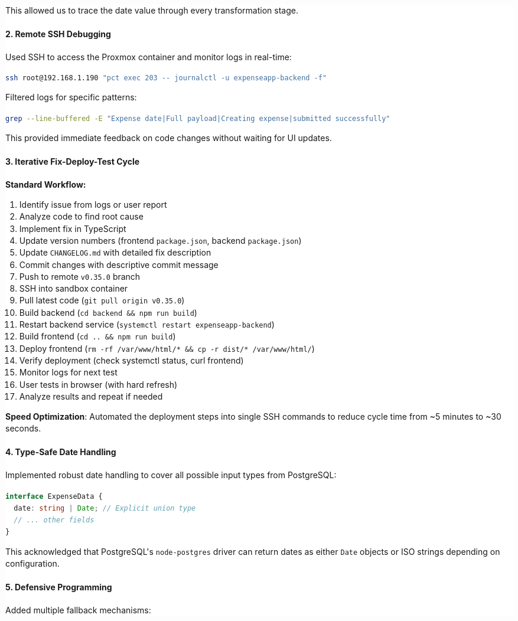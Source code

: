 This allowed us to trace the date value through every transformation stage.

#### 2. **Remote SSH Debugging**
Used SSH to access the Proxmox container and monitor logs in real-time:

```bash
ssh root@192.168.1.190 "pct exec 203 -- journalctl -u expenseapp-backend -f"
```

Filtered logs for specific patterns:
```bash
grep --line-buffered -E "Expense date|Full payload|Creating expense|submitted successfully"
```

This provided immediate feedback on code changes without waiting for UI updates.

#### 3. **Iterative Fix-Deploy-Test Cycle**

**Standard Workflow:**
1. Identify issue from logs or user report
2. Analyze code to find root cause
3. Implement fix in TypeScript
4. Update version numbers (frontend `package.json`, backend `package.json`)
5. Update `CHANGELOG.md` with detailed fix description
6. Commit changes with descriptive commit message
7. Push to remote `v0.35.0` branch
8. SSH into sandbox container
9. Pull latest code (`git pull origin v0.35.0`)
10. Build backend (`cd backend && npm run build`)
11. Restart backend service (`systemctl restart expenseapp-backend`)
12. Build frontend (`cd .. && npm run build`)
13. Deploy frontend (`rm -rf /var/www/html/* && cp -r dist/* /var/www/html/`)
14. Verify deployment (check systemctl status, curl frontend)
15. Monitor logs for next test
16. User tests in browser (with hard refresh)
17. Analyze results and repeat if needed

**Speed Optimization**: Automated the deployment steps into single SSH commands to reduce cycle time from ~5 minutes to ~30 seconds.

#### 4. **Type-Safe Date Handling**
Implemented robust date handling to cover all possible input types from PostgreSQL:

```typescript
interface ExpenseData {
  date: string | Date; // Explicit union type
  // ... other fields
}
```

This acknowledged that PostgreSQL's `node-postgres` driver can return dates as either `Date` objects or ISO strings depending on configuration.

#### 5. **Defensive Programming**
Added multiple fallback mechanisms:
